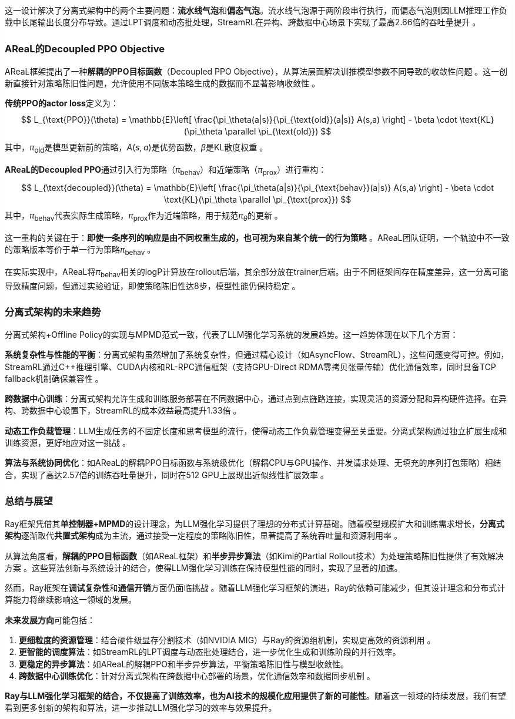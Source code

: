 这一设计解决了分离式架构中的两个主要问题：**流水线气泡**和**偏态气泡**。流水线气泡源于两阶段串行执行，而偏态气泡则因LLM推理工作负载中长尾输出长度分布导致。通过LPT调度和动态批处理，StreamRL在异构、跨数据中心场景下实现了最高2.66倍的吞吐量提升  。

### AReaL的Decoupled PPO Objective

AReaL框架提出了一种**解耦的PPO目标函数**（Decoupled PPO Objective），从算法层面解决训推模型参数不同导致的收敛性问题  。这一创新直接针对策略陈旧性问题，允许使用不同版本策略生成的数据而不显著影响收敛性  。

**传统PPO的actor loss**定义为：
$$
L_{\text{PPO}}(\theta) = \mathbb{E}\left[ \frac{\pi_\theta(a|s)}{\pi_{\text{old}}(a|s)} A(s,a) \right] - \beta \cdot \text{KL}(\pi_\theta \parallel \pi_{\text{old}})
$$
其中，$\pi_{\text{old}}$是模型更新前的策略，$A(s,a)$是优势函数，$\beta$是KL散度权重  。

**AReaL的Decoupled PPO**通过引入行为策略（$\pi_{\text{behav}}$）和近端策略（$\pi_{\text{prox}}$）进行重构：
$$
L_{\text{decoupled}}(\theta) = \mathbb{E}\left[ \frac{\pi_\theta(a|s)}{\pi_{\text{behav}}(a|s)} A(s,a) \right] - \beta \cdot \text{KL}(\pi_\theta \parallel \pi_{\text{prox}})
$$
其中，$\pi_{\text{behav}}$代表实际生成策略，$\pi_{\text{prox}}$作为近端策略，用于规范$\pi_\theta$的更新  。

这一重构的关键在于：**即使一条序列的响应是由不同权重生成的，也可视为来自某个统一的行为策略**  。AReaL团队证明，一个轨迹中不一致的策略版本等价于单一行为策略$\pi_{\text{behav}}$  。

在实际实现中，AReaL将$\pi_{\text{behav}}$相关的logP计算放在rollout后端，其余部分放在trainer后端。由于不同框架间存在精度差异，这一分离可能导致精度问题，但通过实验验证，即使策略陈旧性达8步，模型性能仍保持稳定  。

### 分离式架构的未来趋势

分离式架构+Offline Policy的实现与MPMD范式一致，代表了LLM强化学习系统的发展趋势。这一趋势体现在以下几个方面：

**系统复杂性与性能的平衡**：分离式架构虽然增加了系统复杂性，但通过精心设计（如AsyncFlow、StreamRL），这些问题变得可控。例如，StreamRL通过C++推理引擎、CUDA内核和RL-RPC通信框架（支持GPU-Direct RDMA零拷贝张量传输）优化通信效率，同时具备TCP fallback机制确保兼容性  。

**跨数据中心训练**：分离式架构允许生成和训练服务部署在不同数据中心，通过点到点链路连接，实现灵活的资源分配和异构硬件选择。在异构、跨数据中心设置下，StreamRL的成本效益最高提升1.33倍  。

**动态工作负载管理**：LLM生成任务的不固定长度和思考模型的流行，使得动态工作负载管理变得至关重要。分离式架构通过独立扩展生成和训练资源，更好地应对这一挑战  。

**算法与系统协同优化**：如AReaL的解耦PPO目标函数与系统级优化（解耦CPU与GPU操作、并发请求处理、无填充的序列打包策略）相结合，实现了高达2.57倍的训练吞吐量提升，同时在512 GPU上展现出近似线性扩展效率  。

### 总结与展望

Ray框架凭借其**单控制器+MPMD**的设计理念，为LLM强化学习提供了理想的分布式计算基础。随着模型规模扩大和训练需求增长，**分离式架构**逐渐取代**共置式架构**成为主流，通过接受一定程度的策略陈旧性，显著提高了系统吞吐量和资源利用率  。

从算法角度看，**解耦的PPO目标函数**（如AReaL框架）和**半步异步算法**（如Kimi的Partial Rollout技术）为处理策略陈旧性提供了有效解决方案  。这些算法创新与系统设计的结合，使得LLM强化学习训练在保持模型性能的同时，实现了显著的加速。

然而，Ray框架在**调试复杂性**和**通信开销**方面仍面临挑战  。随着LLM强化学习框架的演进，Ray的依赖可能减少，但其设计理念和分布式计算能力将继续影响这一领域的发展。

**未来发展方向**可能包括：
1. **更细粒度的资源管理**：结合硬件级显存分割技术（如NVIDIA MIG）与Ray的资源组机制，实现更高效的资源利用  。
2. **更智能的调度算法**：如StreamRL的LPT调度与动态批处理结合，进一步优化生成和训练阶段的并行效率。
3. **更稳定的异步算法**：如AReaL的解耦PPO和半步异步算法，平衡策略陈旧性与模型收敛性。
4. **跨数据中心训练优化**：针对分离式架构在跨数据中心部署的场景，优化通信效率和数据同步机制  。

**Ray与LLM强化学习框架的结合，不仅提高了训练效率，也为AI技术的规模化应用提供了新的可能性**。随着这一领域的持续发展，我们有望看到更多创新的架构和算法，进一步推动LLM强化学习的效率与效果提升。
